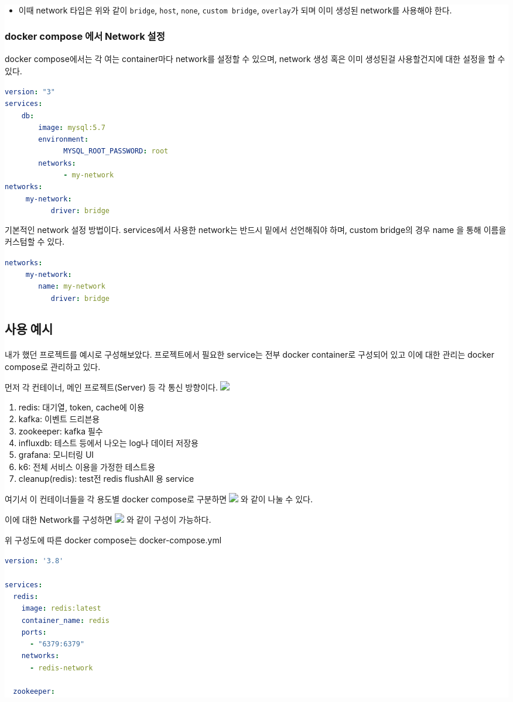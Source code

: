 * 이때 network 타입은 위와 같이 `bridge`, `host`, `none`, `custom bridge`, `overlay`가 되며 이미 생성된 network를 사용해야 한다.

### docker compose 에서 Network 설정

docker compose에서는 각 여는 container마다 network를 설정할 수 있으며, network 생성 혹은 이미 생성된걸 사용할건지에 대한 설정을 할 수 있다.

```yml
version: "3"
services:
    db:
        image: mysql:5.7
        environment:
              MYSQL_ROOT_PASSWORD: root
        networks:
              - my-network
networks:
     my-network:
           driver: bridge
```

기본적인 network 설정 방법이다. services에서 사용한 network는 반드시 밑에서 선언해줘야 하며, custom bridge의 경우 name 을 통해 이름을 커스텀할 수 있다.

```yml
networks:
     my-network:
        name: my-network
           driver: bridge
```

사용 예시
-----

내가 했던 프로젝트를 예시로 구성해보았다. 프로젝트에서 필요한 service는 전부 docker container로 구성되어 있고 이에 대한 관리는 docker compose로 관리하고 있다.

먼저 각 컨테이너, 메인 프로젝트(Server) 등 각 통신 방향이다. ![](https://velog.velcdn.com/images/faulty337/post/090620ce-5ca9-46ab-a010-d24024189633/image.jpg)

1. redis: 대기열, token, cache에 이용
2. kafka: 이벤트 드리븐용
3. zookeeper: kafka 필수
4. influxdb: 테스트 등에서 나오는 log나 데이터 저장용
5. grafana: 모니터링 UI
6. k6: 전체 서비스 이용을 가정한 테스트용
7. cleanup(redis): test전 redis flushAll 용 service

여기서 이 컨테이너들을 각 용도별 docker compose로 구분하면 ![](https://velog.velcdn.com/images/faulty337/post/9551c90e-166a-43c7-8e42-b5656c0b2e36/image.png) 와 같이 나눌 수 있다.

이에 대한 Network를 구성하면 ![](https://velog.velcdn.com/images/faulty337/post/ea516a5a-1540-4528-95e2-a8515c750eeb/image.jpg) 와 같이 구성이 가능하다.

위 구성도에 따른 docker compose는 docker-compose.yml

```yml
version: '3.8'

services:
  redis:
    image: redis:latest
    container_name: redis
    ports:
      - "6379:6379"
    networks:
      - redis-network

  zookeeper:
```